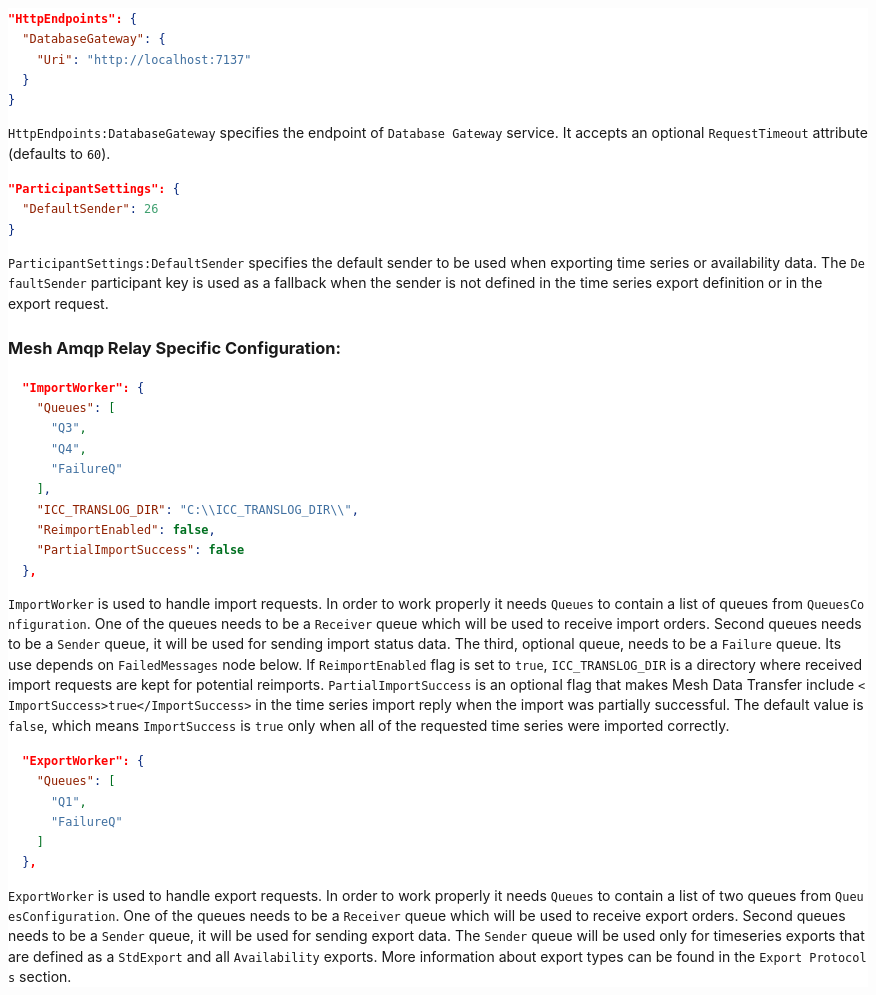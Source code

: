 ```json
"HttpEndpoints": {
  "DatabaseGateway": {
    "Uri": "http://localhost:7137"
  }
}
```

`HttpEndpoints:DatabaseGateway` specifies the endpoint of `Database Gateway` service. It accepts an optional `RequestTimeout` attribute (defaults to `60`).

```json
"ParticipantSettings": {
  "DefaultSender": 26
}
```

`ParticipantSettings:DefaultSender` specifies the default sender to be used when exporting time series or availability data. The `DefaultSender` participant key is used as a fallback when the sender is not defined in the time series export definition or in the export request.

### Mesh Amqp Relay Specific Configuration:

```json
  "ImportWorker": {
    "Queues": [
      "Q3",
      "Q4",
      "FailureQ"
    ],
    "ICC_TRANSLOG_DIR": "C:\\ICC_TRANSLOG_DIR\\",
    "ReimportEnabled": false,
    "PartialImportSuccess": false
  },
```
`ImportWorker` is used to handle import requests. In order to work properly it needs `Queues` to contain a list of queues from `QueuesConfiguration`. One of the queues needs to be a `Receiver` queue which will be used to receive import orders. Second queues needs to be a `Sender` queue, it will be used for sending import status data.
The third, optional queue, needs to be a `Failure` queue. Its use depends on `FailedMessages` node below.
If `ReimportEnabled` flag is set to `true`, `ICC_TRANSLOG_DIR` is a directory where received import requests are kept for potential reimports.
`PartialImportSuccess` is an optional flag that makes Mesh Data Transfer include `<ImportSuccess>true</ImportSuccess>` in the time series import reply when the import was partially successful. The default value is `false`, which means `ImportSuccess` is `true` only when all of the requested time series were imported correctly.

```json
  "ExportWorker": {
    "Queues": [
      "Q1",
      "FailureQ"
    ]
  },
```
`ExportWorker` is used to handle export requests. In order to work properly it needs `Queues` to contain a list of two queues from `QueuesConfiguration`. One of the queues needs to be a `Receiver` queue which will be used to receive export orders. Second queues needs to be a `Sender` queue, it will be used for sending export data. The `Sender` queue will be used only for timeseries exports that are defined as a `StdExport` and all `Availability` exports. More information about export types can be found in the `Export Protocols` section.
